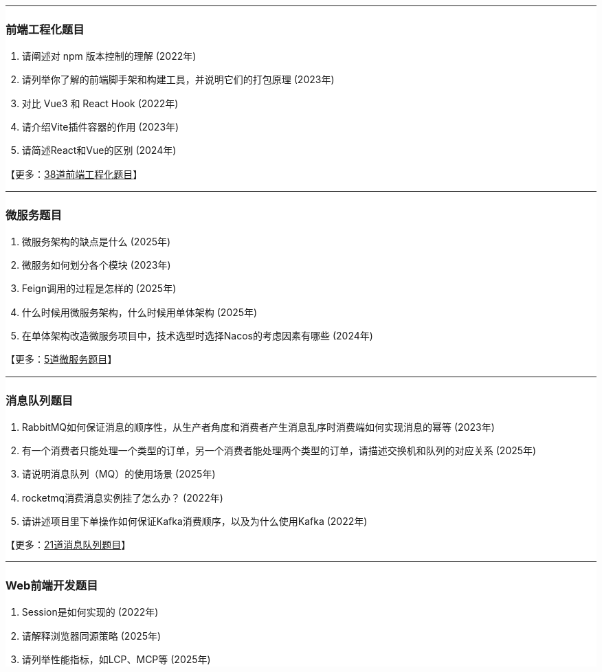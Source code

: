 
---

### 前端工程化题目

1. 请阐述对 npm 版本控制的理解 (2022年) 

2. 请列举你了解的前端脚手架和构建工具，并说明它们的打包原理 (2023年) 

3. 对比 Vue3 和 React Hook (2022年) 

4. 请介绍Vite插件容器的作用 (2023年) 

5. 请简述React和Vue的区别 (2024年) 

【更多：[38道前端工程化题目](https://www.bagujing.com/companies)】


---

### 微服务题目

1. 微服务架构的缺点是什么 (2025年) 

2. 微服务如何划分各个模块 (2023年) 

3. Feign调用的过程是怎样的 (2025年) 

4. 什么时候用微服务架构，什么时候用单体架构 (2025年) 

5. 在单体架构改造微服务项目中，技术选型时选择Nacos的考虑因素有哪些 (2024年) 

【更多：[5道微服务题目](https://www.bagujing.com/companies)】


---

### 消息队列题目

1. RabbitMQ如何保证消息的顺序性，从生产者角度和消费者产生消息乱序时消费端如何实现消息的幂等 (2023年) 

2. 有一个消费者只能处理一个类型的订单，另一个消费者能处理两个类型的订单，请描述交换机和队列的对应关系 (2025年) 

3. 请说明消息队列（MQ）的使用场景 (2025年) 

4. rocketmq消费消息实例挂了怎么办？ (2022年) 

5. 请讲述项目里下单操作如何保证Kafka消费顺序，以及为什么使用Kafka (2022年) 

【更多：[21道消息队列题目](https://www.bagujing.com/companies)】


---

### Web前端开发题目

1. Session是如何实现的 (2022年) 

2. 请解释浏览器同源策略 (2025年) 

3. 请列举性能指标，如LCP、MCP等 (2025年) 
